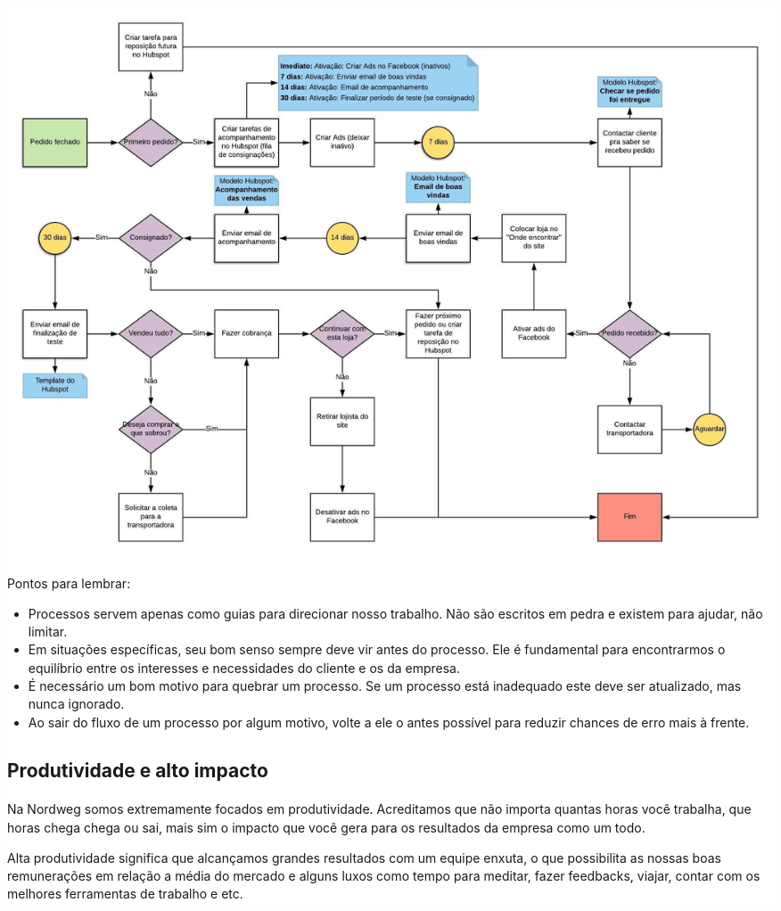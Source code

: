 ![](Imagens/Processo.jpeg)

Pontos para lembrar:

- Processos servem apenas como guias para direcionar nosso trabalho. Não são escritos em pedra e existem para ajudar, não limitar.
- Em situações específicas, seu bom senso sempre deve vir antes do processo. Ele é fundamental para encontrarmos o equilíbrio entre os interesses e necessidades do cliente e os da empresa.
- É necessário um bom motivo para quebrar um processo. Se um processo está inadequado este deve ser atualizado, mas nunca ignorado.
- Ao sair do fluxo de um processo por algum motivo, volte a ele o antes possível para reduzir chances de erro mais à frente.


## Produtividade e alto impacto

Na Nordweg somos extremamente focados em produtividade. Acreditamos que não importa quantas horas você trabalha, que horas chega chega ou sai, mais sim o impacto que você gera para os resultados da empresa como um todo.

Alta produtividade significa que alcançamos grandes resultados com um equipe enxuta, o que possibilita as nossas boas remunerações em relação a média do mercado e alguns luxos como tempo para meditar, fazer feedbacks, viajar, contar com os melhores ferramentas de trabalho e etc.
